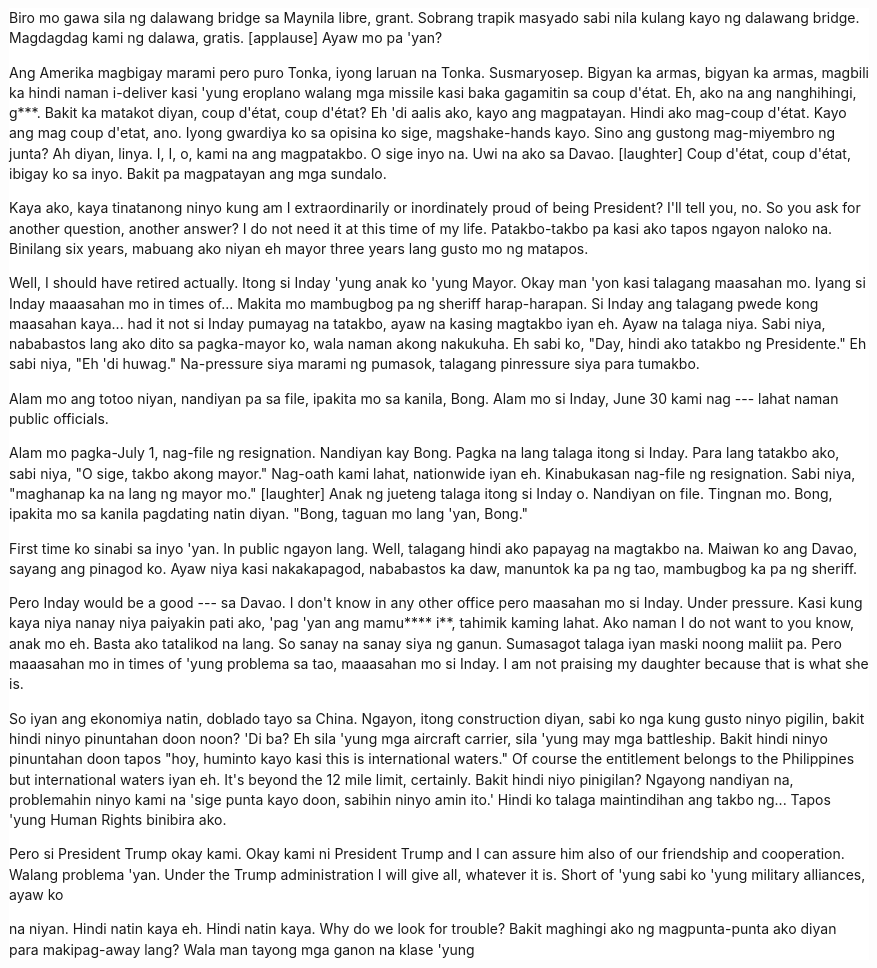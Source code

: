 Biro mo gawa sila ng dalawang bridge sa Maynila libre, grant. Sobrang trapik masyado sabi nila kulang kayo ng dalawang bridge. Magdagdag kami ng dalawa, gratis. [applause] Ayaw mo pa 'yan?

Ang Amerika magbigay marami pero puro Tonka, iyong laruan na Tonka. Susmaryosep. Bigyan ka armas, bigyan ka armas, magbili ka hindi naman i-deliver kasi 'yung eroplano walang mga missile kasi baka gagamitin sa coup d'état. Eh, ako na ang nanghihingi, g\*\*\*. Bakit ka matakot diyan, coup d'état, coup d'état? Eh 'di aalis ako, kayo ang magpatayan. Hindi ako mag-coup d'état. Kayo ang mag coup d'etat, ano. Iyong gwardiya ko sa opisina ko sige, magshake-hands kayo. Sino ang gustong mag-miyembro ng junta? Ah diyan, linya. I, I, o, kami na ang magpatakbo. O sige inyo na. Uwi na ako sa Davao. [laughter] Coup d'état, coup d'état, ibigay ko sa inyo. Bakit pa magpatayan ang mga sundalo.

Kaya ako, kaya tinatanong ninyo kung am I extraordinarily or inordinately proud of being President? I'll tell you, no. So you ask for another question, another answer? I do not need it at this time of my life. Patakbo-takbo pa kasi ako tapos ngayon naloko na. Binilang six years, mabuang ako niyan eh mayor three years lang gusto mo ng matapos.

Well, I should have retired actually. Itong si Inday 'yung anak ko 'yung Mayor. Okay man 'yon kasi talagang maasahan mo. Iyang si Inday maaasahan mo in times of... Makita mo mambugbog pa ng sheriff harap-harapan. Si Inday ang talagang pwede kong maasahan kaya... had it not si Inday pumayag na tatakbo, ayaw na kasing magtakbo iyan eh. Ayaw na talaga niya. Sabi niya, nababastos lang ako dito sa pagka-mayor ko, wala naman akong nakukuha. Eh sabi ko, "Day, hindi ako tatakbo ng Presidente." Eh sabi niya, "Eh 'di huwag." Na-pressure siya marami ng pumasok, talagang pinressure siya para tumakbo.

Alam mo ang totoo niyan, nandiyan pa sa file, ipakita mo sa kanila, Bong. Alam mo si Inday, June 30 kami nag --- lahat naman public officials.

Alam mo pagka-July 1, nag-file ng resignation. Nandiyan kay Bong. Pagka na lang talaga itong si Inday. Para lang tatakbo ako, sabi niya, "O sige, takbo akong mayor." Nag-oath kami lahat, nationwide iyan eh. Kinabukasan nag-file ng resignation. Sabi niya, "maghanap ka na lang ng mayor mo." [laughter] Anak ng jueteng talaga itong si Inday o. Nandiyan on file. Tingnan mo. Bong, ipakita mo sa kanila pagdating natin diyan. "Bong, taguan mo lang 'yan, Bong."

First time ko sinabi sa inyo 'yan. In public ngayon lang. Well, talagang hindi ako papayag na magtakbo na. Maiwan ko ang Davao, sayang ang pinagod ko. Ayaw niya kasi nakakapagod, nababastos ka daw, manuntok ka pa ng tao, mambugbog ka pa ng sheriff.

Pero Inday would be a good --- sa Davao. I don't know in any other office pero maasahan mo si Inday. Under pressure. Kasi kung kaya niya nanay niya paiyakin pati ako, 'pag 'yan ang mamu\*\*\*\* i\*\*, tahimik kaming lahat. Ako naman I do not want to you know, anak mo eh. Basta ako tatalikod na lang. So sanay na sanay siya ng ganun. Sumasagot talaga iyan maski noong maliit pa. Pero maaasahan mo in times of 'yung problema sa tao, maaasahan mo si Inday. I am not praising my daughter because that is what she is.

So iyan ang ekonomiya natin, doblado tayo sa China. Ngayon, itong construction diyan, sabi ko nga kung gusto ninyo pigilin, bakit hindi ninyo pinuntahan doon noon? 'Di ba? Eh sila 'yung mga aircraft carrier, sila 'yung may mga battleship. Bakit hindi ninyo pinuntahan doon tapos "hoy, huminto kayo kasi this is international waters." Of course the entitlement belongs to the Philippines but international waters iyan eh. It's beyond the 12 mile limit, certainly. Bakit hindi niyo pinigilan? Ngayong nandiyan na, problemahin ninyo kami na 'sige punta kayo doon, sabihin ninyo amin ito.' Hindi ko talaga maintindihan ang takbo ng... Tapos 'yung Human Rights binibira ako.

Pero si President Trump okay kami. Okay kami ni President Trump and I can assure him also of our friendship and cooperation. Walang problema 'yan. Under the Trump administration I will give all, whatever it is. Short of 'yung sabi ko 'yung military alliances, ayaw ko

na niyan. Hindi natin kaya eh. Hindi natin kaya. Why do we look for trouble? Bakit maghingi ako ng magpunta-punta ako diyan para makipag-away lang? Wala man tayong mga ganon na klase 'yung
